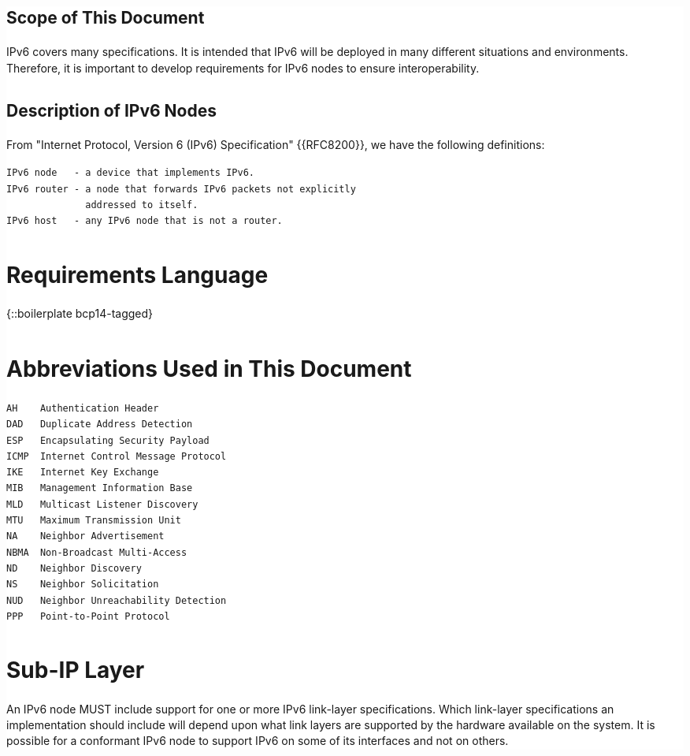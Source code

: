 ## Scope of This Document

IPv6 covers many specifications.  It is intended that IPv6
will be deployed in many different situations and environments.
Therefore, it is important to develop requirements for IPv6
nodes to ensure interoperability.


## Description of IPv6 Nodes

From "Internet Protocol, Version 6 (IPv6) Specification" {{RFC8200}}, we
have the following definitions:

~~~~
IPv6 node   - a device that implements IPv6.
IPv6 router - a node that forwards IPv6 packets not explicitly
              addressed to itself.
IPv6 host   - any IPv6 node that is not a router.
~~~~


# Requirements Language

{::boilerplate bcp14-tagged}


# Abbreviations Used in This Document

~~~~
AH    Authentication Header
DAD   Duplicate Address Detection
ESP   Encapsulating Security Payload
ICMP  Internet Control Message Protocol
IKE   Internet Key Exchange
MIB   Management Information Base
MLD   Multicast Listener Discovery
MTU   Maximum Transmission Unit
NA    Neighbor Advertisement
NBMA  Non-Broadcast Multi-Access
ND    Neighbor Discovery
NS    Neighbor Solicitation
NUD   Neighbor Unreachability Detection
PPP   Point-to-Point Protocol
~~~~


# Sub-IP Layer

An IPv6 node MUST include support for one or more IPv6
link-layer specifications.  Which link-layer specifications an
implementation should include will depend upon what link layers
are supported by the hardware available on the system.  It is
possible for a conformant IPv6 node to support IPv6 on some of its
interfaces and not on others.
